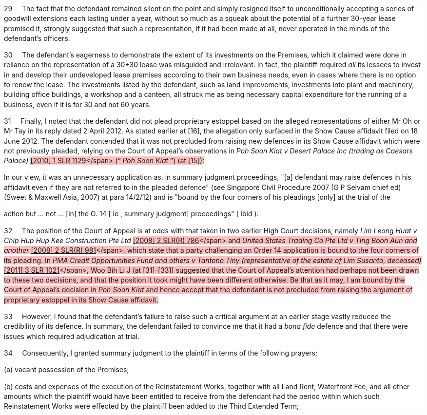 29     The fact that the defendant remained silent on the point and simply resigned itself to unconditionally accepting a series of goodwill extensions each lasting under a year, without so much as a squeak about the potential of a further 30-year lease promised it, strongly suggested that such a representation, if it had been made at all, never operated in the minds of the defendant’s officers. 

30     The defendant’s eagerness to demonstrate the extent of its investments on the Premises, which it claimed were done in reliance on the representation of a 30+30 lease was misguided and irrelevant. In fact, the plaintiff required _all_ its lessees to invest in and develop their undeveloped lease premises according to their own business needs, even in cases where there is no option to renew the lease. The investments listed by the defendant, such as land improvements, investments into plant and machinery, building office buildings, a workshop and a canteen, all struck me as being necessary capital expenditure for the running of a business, even if it is for 30 and not 60 years. 

31     Finally, I noted that the defendant did not plead proprietary estoppel based on the alleged representations of either Mr Oh or Mr Tay in its reply dated 2 April 2012. As stated earlier at [16], the allegation only surfaced in the Show Cause affidavit filed on 18 June 2012. The defendant contended that it was not precluded from raising new defences in its Show Cause affidavit which were not previously pleaded, relying on the Court of Appeal’s observations in _Poh Soon Kiat v Desert Palace Inc (trading as Caesars Palace)_ <span style="background-color: #FAC0C0" class="citation">[[2010] 1 SLR 1129]("https://www.open.gov.sg")</span> (“ _Poh Soon Kiat_ ”) (at [15]): 

 In our view, it was an unnecessary application as, in summary judgment proceedings, "[a] defendant may raise defences in his affidavit even if they are not referred to in the pleaded defence" (see Singapore Civil Procedure 2007 (G P Selvam chief ed) (Sweet & Maxwell Asia, 2007) at para 14/2/12) and is "bound by the four corners of his pleadings [only] at the trial of the 


 action but ... not ... [in] the O. 14 [ ie , summary judgment] proceedings" ( ibid ). 

32     The position of the Court of Appeal is at odds with that taken in two earlier High Court decisions, namely _Lim Leong Huat v Chip Hup Hup Kee Construction Pte Ltd_ <span style="background-color: #FAC0C0" class="citation">[[2008] 2 SLR(R) 786]("https://www.open.gov.sg")</span> and _United States Trading Co Pte Ltd v Ting Boon Aun and another_ <span style="background-color: #FAC0C0" class="citation">[[2008] 2 SLR(R) 981]("https://www.open.gov.sg")</span>, which state that a party challenging an Order 14 application is bound to the four corners of its pleading. In _PMA Credit Opportunities Fund and others v Tantono Tiny (representative of the estate of Lim Susanto, deceased)_ <span style="background-color: #FAC0C0" class="citation">[[2011] 3 SLR 1021]("https://www.open.gov.sg")</span>, Woo Bih Li J (at [31]-[33]) suggested that the Court of Appeal’s attention had perhaps not been drawn to these two decisions, and that the position it took might have been different otherwise. Be that as it may, I am bound by the Court of Appeal’s decision in _Poh Soon Kiat_ and hence accept that the defendant is not precluded from raising the argument of proprietary estoppel in its Show Cause affidavit. 

33     However, I found that the defendant’s failure to raise such a critical argument at an earlier stage vastly reduced the credibility of its defence. In summary, the defendant failed to convince me that it had a _bona fide_ defence and that there were issues which required adjudication at trial. 

34     Consequently, I granted summary judgment to the plaintiff in terms of the following prayers: 

 (a) vacant possession of the Premises; 

 (b) costs and expenses of the execution of the Reinstatement Works, together with all Land Rent, Waterfront Fee, and all other amounts which the plaintiff would have been entitled to receive from the defendant had the period within which such Reinstatement Works were effected by the plaintiff been added to the Third Extended Term; 
